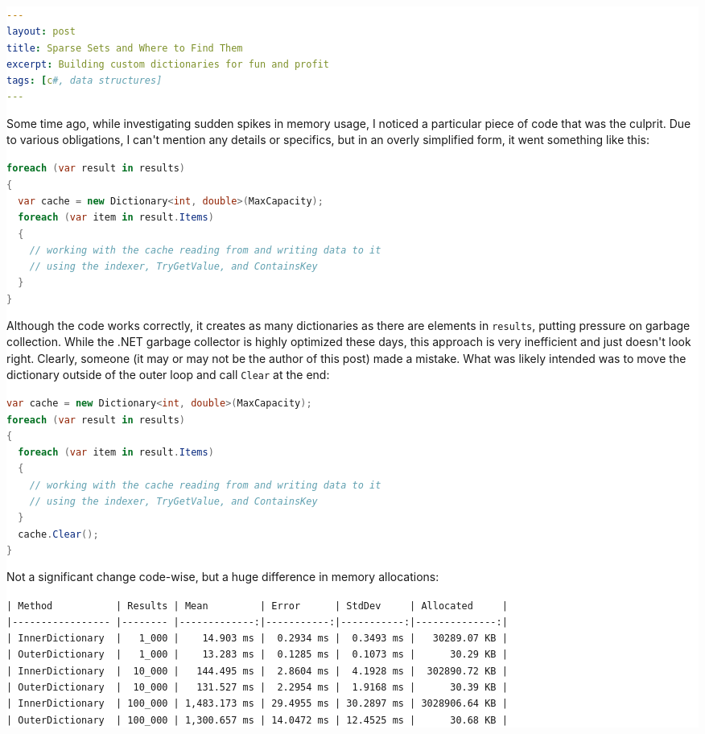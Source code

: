```yaml
---
layout: post
title: Sparse Sets and Where to Find Them
excerpt: Building custom dictionaries for fun and profit
tags: [c#, data structures]
---
```


Some time ago, while investigating sudden spikes in memory usage, I noticed a particular piece of code that was the culprit. Due to various obligations, I can't mention any details or specifics, but in an overly simplified form, it went something like this:

```csharp
foreach (var result in results)
{
  var cache = new Dictionary<int, double>(MaxCapacity);
  foreach (var item in result.Items)
  {
    // working with the cache reading from and writing data to it
    // using the indexer, TryGetValue, and ContainsKey
  }
}
```

Although the code works correctly, it creates as many dictionaries as there are elements in `results`, putting pressure on garbage collection. While the .NET garbage collector is highly optimized these days, this approach is very inefficient and just doesn't look right. Clearly, someone (it may or may not be the author of this post) made a mistake. What was likely intended was to move the dictionary outside of the outer loop and call `Clear` at the end:

```csharp
var cache = new Dictionary<int, double>(MaxCapacity);
foreach (var result in results)
{
  foreach (var item in result.Items)
  {
    // working with the cache reading from and writing data to it
    // using the indexer, TryGetValue, and ContainsKey
  }
  cache.Clear();
}
```

Not a significant change code-wise, but a huge difference in memory allocations:

```
| Method           | Results | Mean         | Error      | StdDev     | Allocated     |
|----------------- |-------- |-------------:|-----------:|-----------:|--------------:|
| InnerDictionary  |   1_000 |    14.903 ms |  0.2934 ms |  0.3493 ms |   30289.07 KB |
| OuterDictionary  |   1_000 |    13.283 ms |  0.1285 ms |  0.1073 ms |      30.29 KB |
| InnerDictionary  |  10_000 |   144.495 ms |  2.8604 ms |  4.1928 ms |  302890.72 KB |
| OuterDictionary  |  10_000 |   131.527 ms |  2.2954 ms |  1.9168 ms |      30.39 KB |
| InnerDictionary  | 100_000 | 1,483.173 ms | 29.4955 ms | 30.2897 ms | 3028906.64 KB |
| OuterDictionary  | 100_000 | 1,300.657 ms | 14.0472 ms | 12.4525 ms |      30.68 KB |
```
